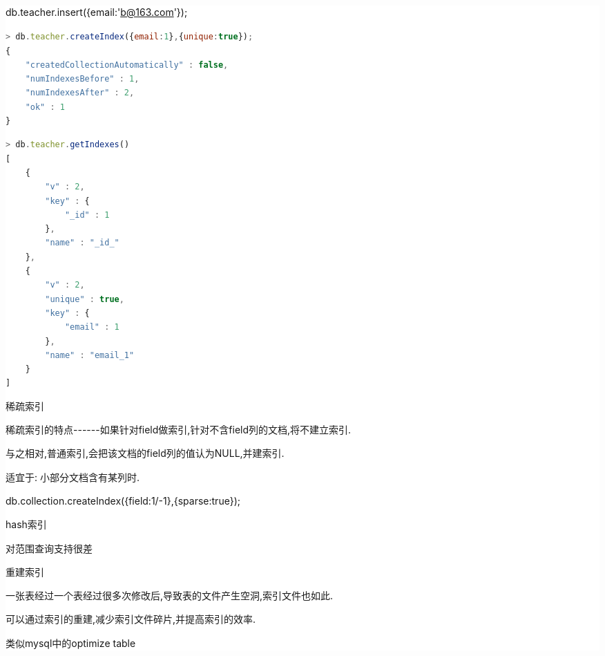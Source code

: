 db.teacher.insert({email:'b@163.com'});



```javascript
> db.teacher.createIndex({email:1},{unique:true});
{
	"createdCollectionAutomatically" : false,
	"numIndexesBefore" : 1,
	"numIndexesAfter" : 2,
	"ok" : 1
}
```



```javascript
> db.teacher.getIndexes()
[
	{
		"v" : 2,
		"key" : {
			"_id" : 1
		},
		"name" : "_id_"
	},
	{
		"v" : 2,
		"unique" : true,
		"key" : {
			"email" : 1
		},
		"name" : "email_1"
	}
]
```





稀疏索引



稀疏索引的特点------如果针对field做索引,针对不含field列的文档,将不建立索引.

与之相对,普通索引,会把该文档的field列的值认为NULL,并建索引.

适宜于: 小部分文档含有某列时.

db.collection.createIndex({field:1/-1},{sparse:true});





hash索引



对范围查询支持很差





重建索引



一张表经过一个表经过很多次修改后,导致表的文件产生空洞,索引文件也如此.

可以通过索引的重建,减少索引文件碎片,并提高索引的效率.

类似mysql中的optimize table



